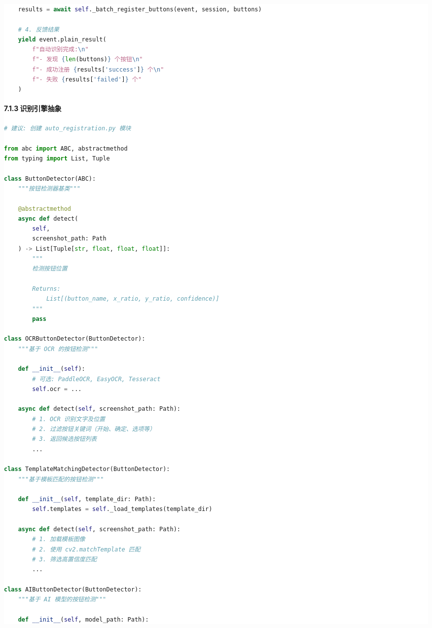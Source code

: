 ```python
    results = await self._batch_register_buttons(event, session, buttons)
    
    # 4. 反馈结果
    yield event.plain_result(
        f"自动识别完成:\n"
        f"- 发现 {len(buttons)} 个按钮\n"
        f"- 成功注册 {results['success']} 个\n"
        f"- 失败 {results['failed']} 个"
    )
```

#### 7.1.3 识别引擎抽象

```python
# 建议: 创建 auto_registration.py 模块

from abc import ABC, abstractmethod
from typing import List, Tuple

class ButtonDetector(ABC):
    """按钮检测器基类"""
    
    @abstractmethod
    async def detect(
        self,
        screenshot_path: Path
    ) -> List[Tuple[str, float, float, float]]:
        """
        检测按钮位置
        
        Returns:
            List[(button_name, x_ratio, y_ratio, confidence)]
        """
        pass

class OCRButtonDetector(ButtonDetector):
    """基于 OCR 的按钮检测"""
    
    def __init__(self):
        # 可选: PaddleOCR, EasyOCR, Tesseract
        self.ocr = ...
    
    async def detect(self, screenshot_path: Path):
        # 1. OCR 识别文字及位置
        # 2. 过滤按钮关键词（开始、确定、选项等）
        # 3. 返回候选按钮列表
        ...

class TemplateMatchingDetector(ButtonDetector):
    """基于模板匹配的按钮检测"""
    
    def __init__(self, template_dir: Path):
        self.templates = self._load_templates(template_dir)
    
    async def detect(self, screenshot_path: Path):
        # 1. 加载模板图像
        # 2. 使用 cv2.matchTemplate 匹配
        # 3. 筛选高置信度匹配
        ...

class AIButtonDetector(ButtonDetector):
    """基于 AI 模型的按钮检测"""
    
    def __init__(self, model_path: Path):
```